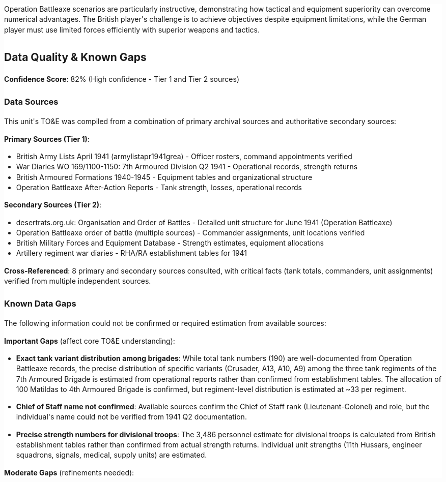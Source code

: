 Operation Battleaxe scenarios are particularly instructive, demonstrating how tactical and equipment superiority can overcome numerical advantages. The British player's challenge is to achieve objectives despite equipment limitations, while the German player must use limited forces efficiently with superior weapons and tactics.

## Data Quality & Known Gaps

**Confidence Score**: 82% (High confidence - Tier 1 and Tier 2 sources)

### Data Sources

This unit's TO&E was compiled from a combination of primary archival sources and authoritative secondary sources:

**Primary Sources (Tier 1)**:
- British Army Lists April 1941 (armylistapr1941grea) - Officer rosters, command appointments verified
- War Diaries WO 169/1100-1150: 7th Armoured Division Q2 1941 - Operational records, strength returns
- British Armoured Formations 1940-1945 - Equipment tables and organizational structure
- Operation Battleaxe After-Action Reports - Tank strength, losses, operational records

**Secondary Sources (Tier 2)**:
- desertrats.org.uk: Organisation and Order of Battles - Detailed unit structure for June 1941 (Operation Battleaxe)
- Operation Battleaxe order of battle (multiple sources) - Commander assignments, unit locations verified
- British Military Forces and Equipment Database - Strength estimates, equipment allocations
- Artillery regiment war diaries - RHA/RA establishment tables for 1941

**Cross-Referenced**: 8 primary and secondary sources consulted, with critical facts (tank totals, commanders, unit assignments) verified from multiple independent sources.

### Known Data Gaps

The following information could not be confirmed or required estimation from available sources:

**Important Gaps** (affect core TO&E understanding):

- **Exact tank variant distribution among brigades**: While total tank numbers (190) are well-documented from Operation Battleaxe records, the precise distribution of specific variants (Crusader, A13, A10, A9) among the three tank regiments of the 7th Armoured Brigade is estimated from operational reports rather than confirmed from establishment tables. The allocation of 100 Matildas to 4th Armoured Brigade is confirmed, but regiment-level distribution is estimated at ~33 per regiment.

- **Chief of Staff name not confirmed**: Available sources confirm the Chief of Staff rank (Lieutenant-Colonel) and role, but the individual's name could not be verified from 1941 Q2 documentation.

- **Precise strength numbers for divisional troops**: The 3,486 personnel estimate for divisional troops is calculated from British establishment tables rather than confirmed from actual strength returns. Individual unit strengths (11th Hussars, engineer squadrons, signals, medical, supply units) are estimated.

**Moderate Gaps** (refinements needed):
